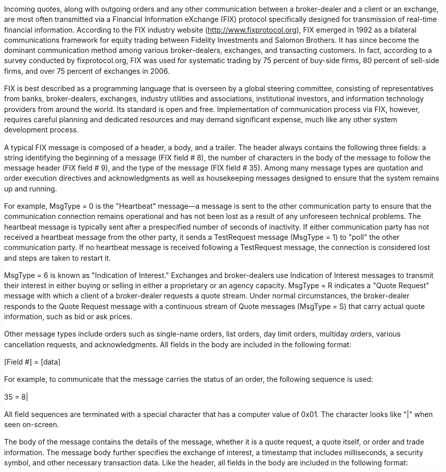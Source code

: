 Incoming quotes, along with outgoing orders and any other communication between a broker-dealer and a client or an exchange, are most often transmitted via a Financial Information eXchange (FIX) protocol specifically designed for transmission of real-time financial information. According to the FIX industry website (http://www.fixprotocol.org), FIX emerged in 1992 as a bilateral communications framework for equity trading between Fidelity Investments and Salomon Brothers. It has since become the dominant communication method among various broker-dealers, exchanges, and transacting customers. In fact, according to a survey conducted by fixprotocol.org, FIX was used for systematic trading by 75 percent of buy-side firms, 80 percent of sell-side firms, and over 75 percent of exchanges in 2006.

FIX is best described as a programming language that is overseen by a global steering committee, consisting of representatives from banks, broker-dealers, exchanges, industry utilities and associations, institutional investors, and information technology providers from around the world. Its standard is open and free. Implementation of communication process via FIX, however, requires careful planning and dedicated resources and may demand significant expense, much like any other system development process.

A typical FIX message is composed of a header, a body, and a trailer. The header always contains the following three fields: a string identifying the beginning of a message (FIX field # 8), the number of characters in the body of the message to follow the message header (FIX field # 9), and the type of the message (FIX field # 35). Among many message types are quotation and order execution directives and acknowledgments as well as housekeeping messages designed to ensure that the system remains up and running.

For example, MsgType = 0 is the "Heartbeat" message—a message is sent to the other communication party to ensure that the communication connection remains operational and has not been lost as a result of any unforeseen technical problems. The heartbeat message is typically sent after a prespecified number of seconds of inactivity. If either communication party has not received a heartbeat message from the other party, it sends a TestRequest message (MsgType = 1) to "poll" the other communication party. If no heartbeat message is received following a TestRequest message, the connection is considered lost and steps are taken to restart it.

MsgType = 6 is known as "Indication of Interest." Exchanges and broker-dealers use Indication of Interest messages to transmit their interest in either buying or selling in either a proprietary or an agency capacity. MsgType = R indicates a "Quote Request" message with which a client of a broker-dealer requests a quote stream. Under normal circumstances, the broker-dealer responds to the Quote Request message with a continuous stream of Quote messages (MsgType = S) that carry actual quote information, such as bid or ask prices.

Other message types include orders such as single-name orders, list orders, day limit orders, multiday orders, various cancellation requests, and acknowledgments. All fields in the body are included in the following format:

[Field #] = [data]

For example, to communicate that the message carries the status of an order, the following sequence is used:

35 = 8|

All field sequences are terminated with a special character that has a computer value of 0x01. The character looks like "|" when seen on-screen.

The body of the message contains the details of the message, whether it is a quote request, a quote itself, or order and trade information. The message body further specifies the exchange of interest, a timestamp that includes milliseconds, a security symbol, and other necessary transaction data. Like the header, all fields in the body are included in the following format:
